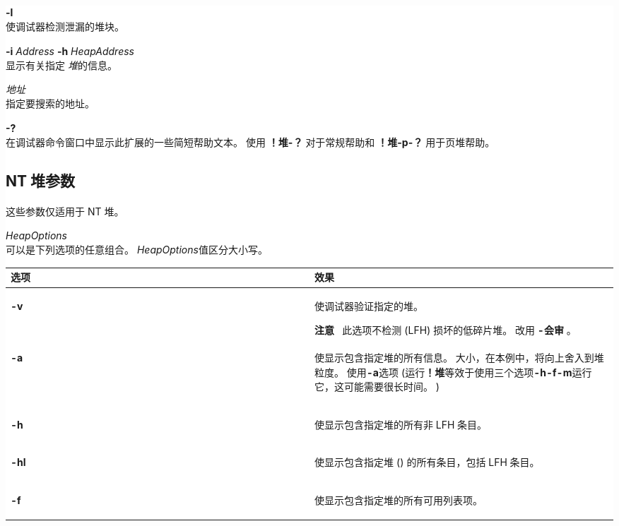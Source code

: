 <span id="_______-l______"></span><span id="_______-L______"></span>**-l**   
使调试器检测泄漏的堆块。

<span id="_______-i________Address______-h_HeapAddress______"></span><span id="_______-i________address______-h_heapaddress______"></span><span id="_______-I________ADDRESS______-H_HEAPADDRESS______"></span>**-i** *Address* **-h** *HeapAddress*   
显示有关指定 *堆*的信息。

<span id="_______Address______"></span><span id="_______address______"></span><span id="_______ADDRESS______"></span>*地址*   
指定要搜索的地址。

<span id="_______-_______"></span> **-?**   
在调试器命令窗口中显示此扩展的一些简短帮助文本。 使用 **！堆-？** 对于常规帮助和 **！堆-p-？** 用于页堆帮助。

## <a name="span-idddk__heap_dbgspanspan-idddk__heap_dbgspannt-heap-parameters"></a><span id="ddk__heap_dbg"></span><span id="DDK__HEAP_DBG"></span>NT 堆参数


这些参数仅适用于 NT 堆。

<span id="_______HeapOptions______"></span><span id="_______heapoptions______"></span><span id="_______HEAPOPTIONS______"></span>*HeapOptions*   
可以是下列选项的任意组合。 *HeapOptions*值区分大小写。

<table>
<colgroup>
<col width="50%" />
<col width="50%" />
</colgroup>
<thead>
<tr class="header">
<th align="left">选项</th>
<th align="left">效果</th>
</tr>
</thead>
<tbody>
<tr class="odd">
<td align="left"><p><strong>-v</strong></p></td>
<td align="left"><p>使调试器验证指定的堆。</p>
<div class="alert">
<strong>注意</strong>   此选项不检测 (LFH) 损坏的低碎片堆。 改用 <strong>-会审</strong> 。
</div>
<div>
 
</div></td>
</tr>
<tr class="even">
<td align="left"><p><strong>-a</strong></p></td>
<td align="left"><p>使显示包含指定堆的所有信息。 大小，在本例中，将向上舍入到堆粒度。 使用<strong>-a</strong>选项 (运行<strong>！堆</strong>等效于使用三个选项<strong>-h-f-m</strong>运行它，这可能需要很长时间。 ) </p></td>
</tr>
<tr class="odd">
<td align="left"><p><strong>-h</strong></p></td>
<td align="left"><p>使显示包含指定堆的所有非 LFH 条目。</p></td>
</tr>
<tr class="even">
<td align="left"><p><strong>-hl</strong></p></td>
<td align="left"><p>使显示包含指定堆 () 的所有条目，包括 LFH 条目。</p></td>
</tr>
<tr class="odd">
<td align="left"><p><strong>-f</strong></p></td>
<td align="left"><p>使显示包含指定堆的所有可用列表项。</p></td>
</tr>
<tr class="even">